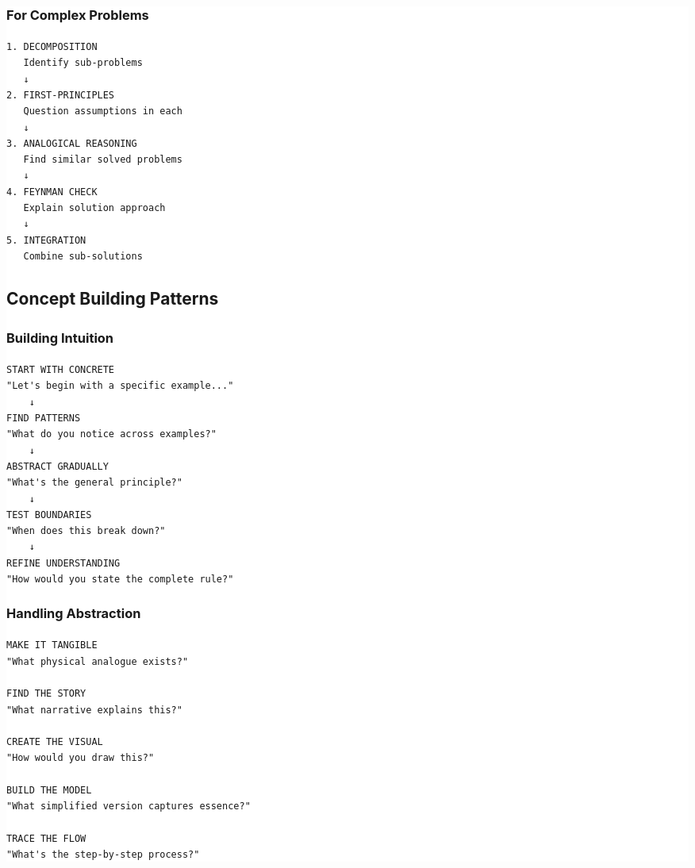 ### For Complex Problems

```
1. DECOMPOSITION
   Identify sub-problems
   ↓
2. FIRST-PRINCIPLES
   Question assumptions in each
   ↓
3. ANALOGICAL REASONING
   Find similar solved problems
   ↓
4. FEYNMAN CHECK
   Explain solution approach
   ↓
5. INTEGRATION
   Combine sub-solutions
```

## Concept Building Patterns

### Building Intuition

```
START WITH CONCRETE
"Let's begin with a specific example..."
    ↓
FIND PATTERNS
"What do you notice across examples?"
    ↓
ABSTRACT GRADUALLY
"What's the general principle?"
    ↓
TEST BOUNDARIES
"When does this break down?"
    ↓
REFINE UNDERSTANDING
"How would you state the complete rule?"
```

### Handling Abstraction

```
MAKE IT TANGIBLE
"What physical analogue exists?"

FIND THE STORY
"What narrative explains this?"

CREATE THE VISUAL
"How would you draw this?"

BUILD THE MODEL
"What simplified version captures essence?"

TRACE THE FLOW
"What's the step-by-step process?"
```
